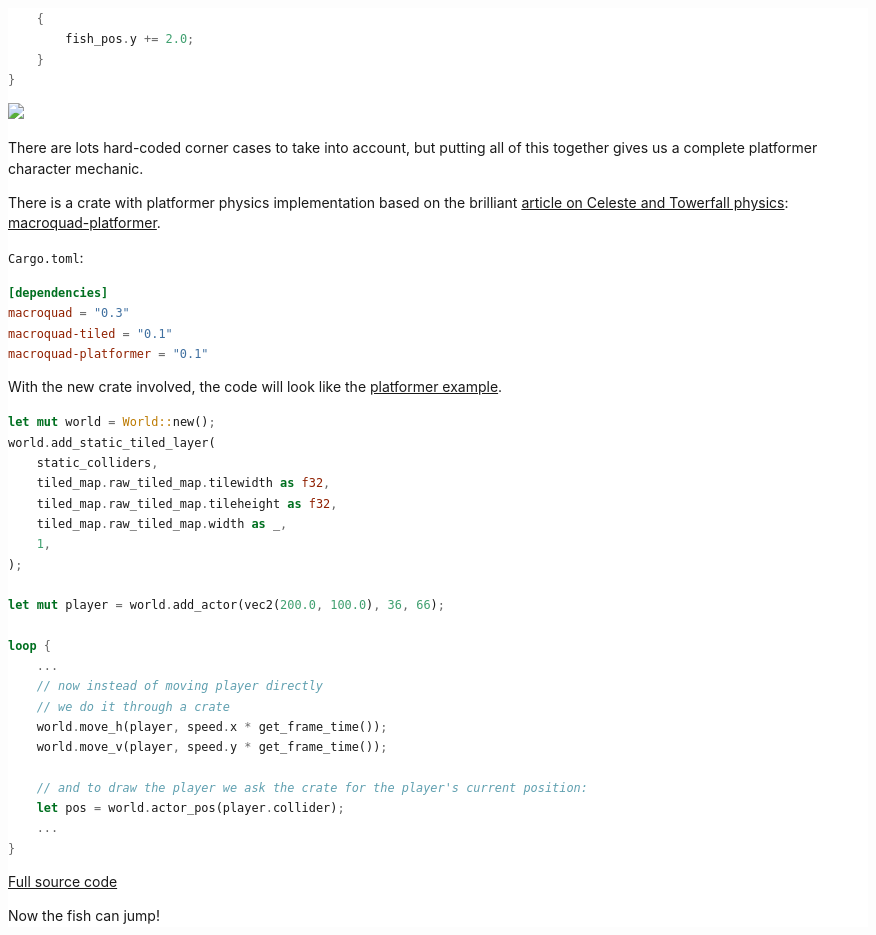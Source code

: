 ```rust
    {
        fish_pos.y += 2.0;
    }
}
```

<img src="/fishgame_tutorial/character_moving.gif"  width="100%"/>

There are lots hard-coded corner cases to take into account, but putting all of this together gives us a complete platformer character mechanic.

There is a crate with platformer physics implementation based on the brilliant [article on Celeste and Towerfall physics](https://maddythorson.medium.com/celeste-and-towerfall-physics-d24bd2ae0fc5): [macroquad-platformer](https://crates.io/crates/macroquad-platformer).

`Cargo.toml`:
```toml
[dependencies]
macroquad = "0.3"
macroquad-tiled = "0.1"
macroquad-platformer = "0.1"
```

With the new crate involved, the code will look like the [platformer example](https://github.com/not-fl3/macroquad/blob/master/examples/platformer.rs). 

```rust
let mut world = World::new();
world.add_static_tiled_layer(
    static_colliders,
    tiled_map.raw_tiled_map.tilewidth as f32,
    tiled_map.raw_tiled_map.tileheight as f32,
    tiled_map.raw_tiled_map.width as _,
    1,
);

let mut player = world.add_actor(vec2(200.0, 100.0), 36, 66);

loop {
    ...
    // now instead of moving player directly
    // we do it through a crate
    world.move_h(player, speed.x * get_frame_time());
    world.move_v(player, speed.y * get_frame_time());

    // and to draw the player we ask the crate for the player's current position:
    let pos = world.actor_pos(player.collider);
    ...
}
```
[Full source code](https://gist.github.com/not-fl3/a51dbff5f09c04d5a371e55db4c48e13)

Now the fish can jump!
